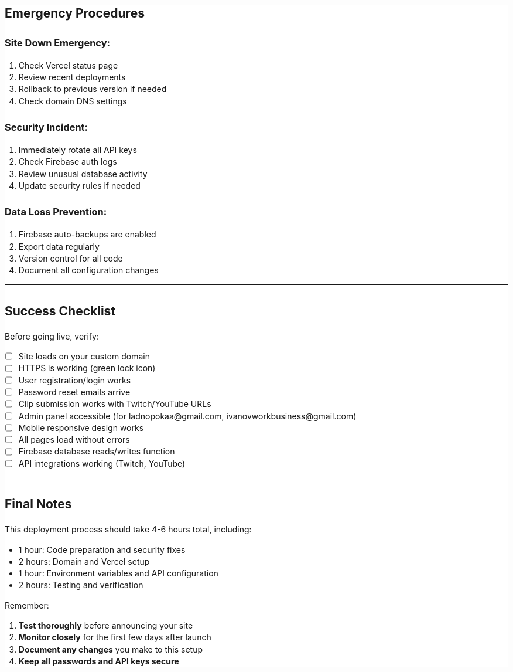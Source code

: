
## Emergency Procedures

### Site Down Emergency:
1. Check Vercel status page
2. Review recent deployments
3. Rollback to previous version if needed
4. Check domain DNS settings

### Security Incident:
1. Immediately rotate all API keys
2. Check Firebase auth logs
3. Review unusual database activity
4. Update security rules if needed

### Data Loss Prevention:
1. Firebase auto-backups are enabled
2. Export data regularly
3. Version control for all code
4. Document all configuration changes

---

## Success Checklist

Before going live, verify:
- [ ] Site loads on your custom domain
- [ ] HTTPS is working (green lock icon)
- [ ] User registration/login works
- [ ] Password reset emails arrive
- [ ] Clip submission works with Twitch/YouTube URLs
- [ ] Admin panel accessible (for ladnopokaa@gmail.com, ivanovworkbusiness@gmail.com)
- [ ] Mobile responsive design works
- [ ] All pages load without errors
- [ ] Firebase database reads/writes function
- [ ] API integrations working (Twitch, YouTube)

---

## Final Notes

This deployment process should take 4-6 hours total, including:
- 1 hour: Code preparation and security fixes
- 2 hours: Domain and Vercel setup
- 1 hour: Environment variables and API configuration
- 2 hours: Testing and verification

Remember:
1. **Test thoroughly** before announcing your site
2. **Monitor closely** for the first few days after launch
3. **Document any changes** you make to this setup
4. **Keep all passwords and API keys secure**
